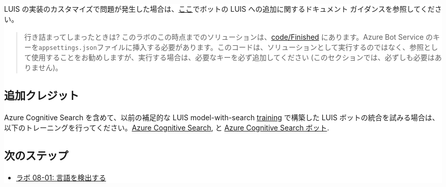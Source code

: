 LUIS の実装のカスタマイズで問題が発生した場合は、[ここ](https://docs.microsoft.com/ja-jp/azure/bot-service/bot-builder-howto-v4-luis?view=azure-bot-service-4.0&tabs=cs)でボットの LUIS への追加に関するドキュメント ガイダンスを参照してください。

>行き詰まってしまったときは? このラボのこの時点までのソリューションは、[code/Finished](./code/Finished) にあります。Azure Bot Service のキーを`appsettings.json`ファイルに挿入する必要があります。このコードは、ソリューションとして実行するのではなく、参照として使用することをお勧めしますが、実行する場合は、必要なキーを必ず追加してください (このセクションでは、必ずしも必要はありません)。

## **追加クレジット**

Azure Cognitive Search を含めて、以前の補足的な LUIS model-with-search [training](https://github.com/Azure/LearnAI-Bootcamp/tree/master/lab01.5-luis) で構築した LUIS ボットの統合を試みる場合は、以下のトレーニングを行ってください。[Azure Cognitive Search](https://github.com/Azure/LearnAI-Bootcamp/tree/master/lab02.1-azure_search), と [Azure Cognitive Search ボット](https://github.com/Azure/LearnAI-Bootcamp/blob/master/lab02.2-building_bots/2_Azure_Search.md).

## 次のステップ

- [ラボ 08-01: 言語を検出する](../Lab8-Detect_Language/01-Introduction.md)
